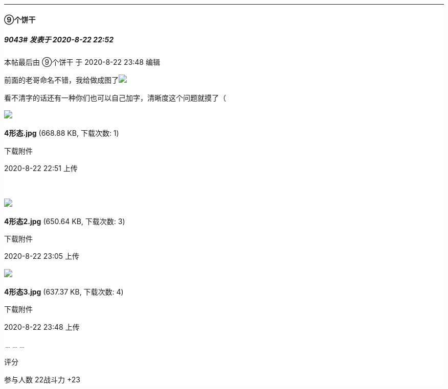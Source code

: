 
-----

####  ⑨个饼干  
##### 9043#       发表于 2020-8-22 22:52



 本帖最后由 ⑨个饼干 于 2020-8-22 23:48 编辑 

前面的老哥命名不错，我给做成图了<img src="https://static.saraba1st.com/image/smiley/face2017/072.png" referrerpolicy="no-referrer">

看不清字的话还有一种你们也可以自己加字，清晰度这个问题就摸了（

<img src="https://img.saraba1st.com/forum/202008/22/225112gyg2qk9ex9xx933m.jpg" referrerpolicy="no-referrer">


<strong>4形态.jpg</strong> (668.88 KB, 下载次数: 1)

下载附件

2020-8-22 22:51 上传





   


<img src="https://img.saraba1st.com/forum/202008/22/230543d266itg0z4rqigpw.jpg" referrerpolicy="no-referrer">


<strong>4形态2.jpg</strong> (650.64 KB, 下载次数: 3)

下载附件

2020-8-22 23:05 上传





<img src="https://img.saraba1st.com/forum/202008/22/234814eu2b6uhir7mzidhi.jpg" referrerpolicy="no-referrer">


<strong>4形态3.jpg</strong> (637.37 KB, 下载次数: 4)

下载附件

2020-8-22 23:48 上传









﹍﹍﹍

评分





 参与人数 22战斗力 +23
